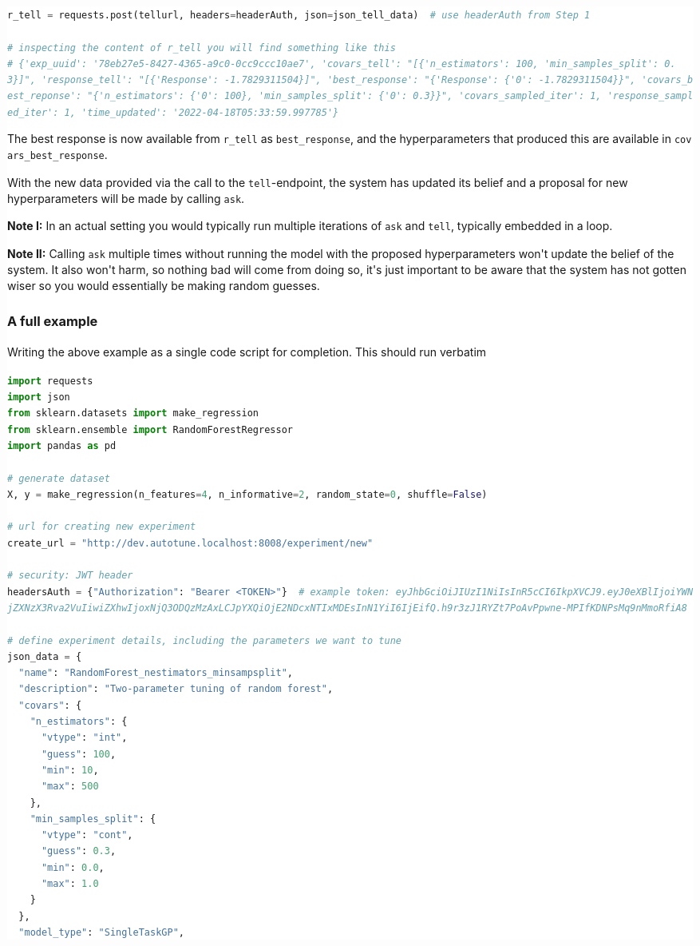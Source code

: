 ```python
r_tell = requests.post(tellurl, headers=headerAuth, json=json_tell_data)  # use headerAuth from Step 1

# inspecting the content of r_tell you will find something like this
# {'exp_uuid': '78eb27e5-8427-4365-a9c0-0cc9ccc10ae7', 'covars_tell': "[{'n_estimators': 100, 'min_samples_split': 0.3}]", 'response_tell': "[{'Response': -1.7829311504}]", 'best_response': "{'Response': {'0': -1.7829311504}}", 'covars_best_reponse': "{'n_estimators': {'0': 100}, 'min_samples_split': {'0': 0.3}}", 'covars_sampled_iter': 1, 'response_sampled_iter': 1, 'time_updated': '2022-04-18T05:33:59.997785'}
```
The best response is now available from `r_tell` as `best_response`, and the hyperparameters that produced this are available in `covars_best_response`.

With the new data provided via the call to the `tell`-endpoint, the system has updated its belief and a proposal for new hyperparameters will be made by calling `ask`.

**Note I:** In an actual setting you would typically run multiple iterations of `ask` and `tell`, typically embedded in a 
loop.

**Note II:** Calling `ask` multiple times without running the model with the proposed hyperparameters won't update the belief of the system. It also won't harm, so nothing bad will come from doing so, it's just important to be aware that the system has not gotten wiser so you would essentially be making random guesses.

### A full example
Writing the above example as a single code script for completion. This should run verbatim

```python
import requests
import json 
from sklearn.datasets import make_regression
from sklearn.ensemble import RandomForestRegressor
import pandas as pd

# generate dataset 
X, y = make_regression(n_features=4, n_informative=2, random_state=0, shuffle=False)

# url for creating new experiment
create_url = "http://dev.autotune.localhost:8008/experiment/new"

# security: JWT header
headersAuth = {"Authorization": "Bearer <TOKEN>"}  # example token: eyJhbGciOiJIUzI1NiIsInR5cCI6IkpXVCJ9.eyJ0eXBlIjoiYWNjZXNzX3Rva2VuIiwiZXhwIjoxNjQ3ODQzMzAxLCJpYXQiOjE2NDcxNTIxMDEsInN1YiI6IjEifQ.h9r3zJ1RYZt7PoAvPpwne-MPIfKDNPsMq9nMmoRfiA8

# define experiment details, including the parameters we want to tune
json_data = {
  "name": "RandomForest_nestimators_minsampsplit",
  "description": "Two-parameter tuning of random forest",
  "covars": {
    "n_estimators": {
      "vtype": "int",
      "guess": 100,
      "min": 10,
      "max": 500
    },
    "min_samples_split": {
      "vtype": "cont",
      "guess": 0.3,
      "min": 0.0,
      "max": 1.0
    }
  },
  "model_type": "SingleTaskGP",
```